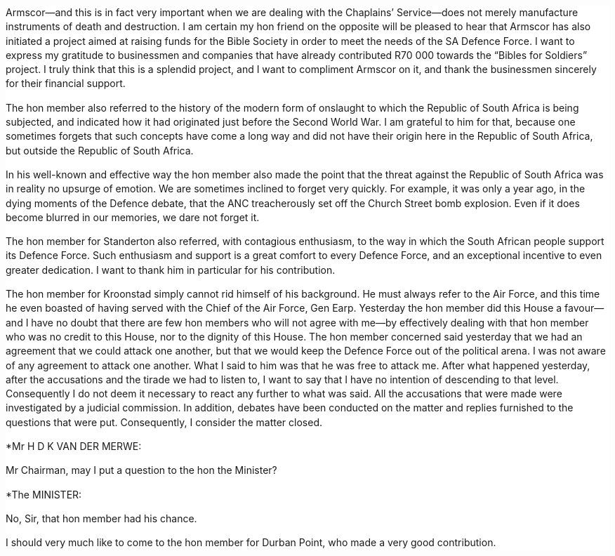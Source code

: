 <p>Armscor&#x2014;and this is in fact very important when we are dealing with the Chaplains&#x2019; Service&#x2014;does not merely manufacture instruments of death and destruction. I am certain my hon friend on the opposite will be pleased to hear that Armscor has also initiated a project aimed at raising funds for the Bible Society in order to meet the needs of the SA Defence Force. I want to express my gratitude to businessmen and companies that have already contributed R70 000 towards the &#x201C;Bibles for Soldiers&#x201D; project. I truly think that this is a splendid project, and I want to compliment Armscor on it, and thank the businessmen sincerely for their financial support.</p>

<p>The hon member also referred to the history of the modern form of onslaught to which the Republic of South Africa is being subjected, and indicated how it had originated just before the Second World War. I am grateful to him for that, because one sometimes forgets that such concepts have come a long way and did not have their origin here in the Republic of South Africa, but outside the Republic of South Africa.</p>

<p>In his well-known and effective way the hon member also made the point that the threat against the Republic of South Africa was in reality no upsurge of emotion. We are sometimes inclined to forget very quickly. For example, it was only a year ago, in the dying moments of the Defence debate, that the ANC treacherously set off the Church Street bomb explosion. Even if it does become blurred in our memories, we dare not forget it.</p>

<p>The hon member for Standerton also referred, with contagious enthusiasm, to the way in which the South African people support its Defence Force. Such enthusiasm and support is a great comfort to every Defence Force, and an exceptional incentive to even greater dedication. I want to thank him in particular for his contribution.</p>

<p>The hon member for Kroonstad simply cannot rid himself of his background. He must always refer to the Air Force, and this time he even boasted of having served with the Chief of the Air Force, Gen Earp. Yesterday the hon member did this House a favour&#x2014;and I have no doubt that there are few hon members who will not agree with me&#x2014;by effectively dealing with that hon member who was no credit to this House, nor to the dignity of this House. The hon member concerned said yesterday that we had an agreement that we could attack one another, but that we would keep the Defence Force out of the political arena. I was not aware of any agreement to attack one another. What I said to him was that he was free to attack me. After what happened yesterday, after the accusations and the tirade we had to listen to, I want to say that I have no intention of descending to that level. Consequently I do not deem it necessary to react any further to what was said. All the accusations that were made were investigated by a judicial commission. In addition, debates have been conducted on the matter and replies furnished to the questions that <span class="col_6869-6870" refersTo="page_0767"/>were put. Consequently, I consider the matter closed.</p>

</speech>

<speech by="#van_der_merwe">

<from>*Mr <person refersTo="hansard_za">H D K VAN DER MERWE</person>:</from>

<p>Mr Chairman, may I put a question to the hon the Minister?</p>

</speech>

<speech by="#minister">

<from>*The <person refersTo="hansard_za">MINISTER</person>:</from>

<p>No, Sir, that hon member had his chance.</p>

<p>I should very much like to come to the hon member for Durban Point, who made a very good contribution.</p>

